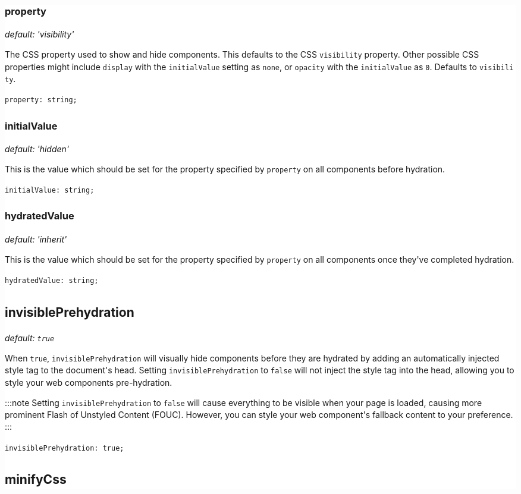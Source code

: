 ### property

_default: 'visibility'_

The CSS property used to show and hide components. This defaults to the CSS
`visibility` property. Other possible CSS properties might include `display`
with the `initialValue` setting as `none`, or `opacity` with the `initialValue`
as `0`. Defaults to `visibility`.

```tsx
property: string;
```

### initialValue

_default: 'hidden'_

This is the value which should be set for the property specified by `property`
on all components before hydration.

```tsx
initialValue: string;
```

### hydratedValue

_default: 'inherit'_

This is the value which should be set for the property specified by `property`
on all components once they've completed hydration.

```tsx
hydratedValue: string;
```

## invisiblePrehydration

_default: `true`_

When `true`, `invisiblePrehydration` will visually hide components before they are hydrated by adding an automatically injected style tag to the document's head. Setting `invisiblePrehydration` to `false` will not inject the style tag into the head, allowing you to style your web components pre-hydration.

:::note
Setting `invisiblePrehydration` to `false` will cause everything to be visible when your page is loaded, causing more prominent Flash of Unstyled Content (FOUC). However, you can style your web component's fallback content to your preference.
:::

```tsx
invisiblePrehydration: true;
```

## minifyCss
